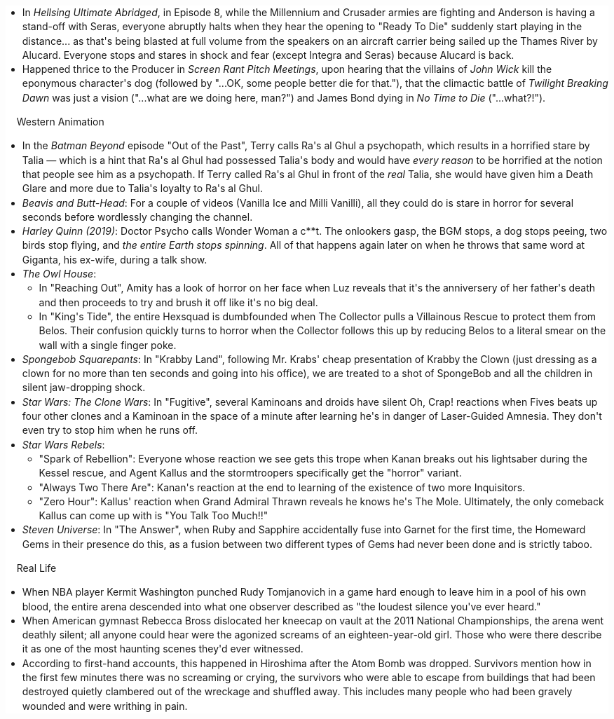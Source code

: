 -   In _Hellsing Ultimate Abridged_, in Episode 8, while the Millennium and Crusader armies are fighting and Anderson is having a stand-off with Seras, everyone abruptly halts when they hear the opening to "Ready To Die" suddenly start playing in the distance... as that's being blasted at full volume from the speakers on an aircraft carrier being sailed up the Thames River by Alucard. Everyone stops and stares in shock and fear (except Integra and Seras) because Alucard is back.
-   Happened thrice to the Producer in _Screen Rant Pitch Meetings_, upon hearing that the villains of _John Wick_ kill the eponymous character's dog (followed by "...OK, some people better die for that."), that the climactic battle of _Twilight Breaking Dawn_ was just a vision ("...what are we doing here, man?") and James Bond dying in _No Time to Die_ ("...what?!").

    Western Animation 

-   In the _Batman Beyond_ episode "Out of the Past", Terry calls Ra's al Ghul a psychopath, which results in a horrified stare by Talia — which is a hint that Ra's al Ghul had possessed Talia's body and would have _every reason_ to be horrified at the notion that people see him as a psychopath. If Terry called Ra's al Ghul in front of the _real_ Talia, she would have given him a Death Glare and more due to Talia's loyalty to Ra's al Ghul.
-   _Beavis and Butt-Head_: For a couple of videos (Vanilla Ice and Milli Vanilli), all they could do is stare in horror for several seconds before wordlessly changing the channel.
-   _Harley Quinn (2019)_: Doctor Psycho calls Wonder Woman a c\*\*t. The onlookers gasp, the BGM stops, a dog stops peeing, two birds stop flying, and _the entire Earth stops spinning_. All of that happens again later on when he throws that same word at Giganta, his ex-wife, during a talk show.
-   _The Owl House_:
    -   In "Reaching Out", Amity has a look of horror on her face when Luz reveals that it's the anniversery of her father's death and then proceeds to try and brush it off like it's no big deal.
    -   In "King's Tide", the entire Hexsquad is dumbfounded when The Collector pulls a Villainous Rescue to protect them from Belos. Their confusion quickly turns to horror when the Collector follows this up by reducing Belos to a literal smear on the wall with a single finger poke.
-   _Spongebob Squarepants_: In "Krabby Land", following Mr. Krabs' cheap presentation of Krabby the Clown (just dressing as a clown for no more than ten seconds and going into his office), we are treated to a shot of SpongeBob and all the children in silent jaw-dropping shock.
-   _Star Wars: The Clone Wars_: In "Fugitive", several Kaminoans and droids have silent Oh, Crap! reactions when Fives beats up four other clones and a Kaminoan in the space of a minute after learning he's in danger of Laser-Guided Amnesia. They don't even try to stop him when he runs off.
-   _Star Wars Rebels_:
    -   "Spark of Rebellion": Everyone whose reaction we see gets this trope when Kanan breaks out his lightsaber during the Kessel rescue, and Agent Kallus and the stormtroopers specifically get the "horror" variant.
    -   "Always Two There Are": Kanan's reaction at the end to learning of the existence of two more Inquisitors.
    -   "Zero Hour": Kallus' reaction when Grand Admiral Thrawn reveals he knows he's The Mole. Ultimately, the only comeback Kallus can come up with is "You Talk Too Much!!"
-   _Steven Universe_: In "The Answer", when Ruby and Sapphire accidentally fuse into Garnet for the first time, the Homeward Gems in their presence do this, as a fusion between two different types of Gems had never been done and is strictly taboo.

    Real Life 

-   When NBA player Kermit Washington punched Rudy Tomjanovich in a game hard enough to leave him in a pool of his own blood, the entire arena descended into what one observer described as "the loudest silence you've ever heard."
-   When American gymnast Rebecca Bross dislocated her kneecap on vault at the 2011 National Championships, the arena went deathly silent; all anyone could hear were the agonized screams of an eighteen-year-old girl. Those who were there describe it as one of the most haunting scenes they'd ever witnessed.
-   According to first-hand accounts, this happened in Hiroshima after the Atom Bomb was dropped. Survivors mention how in the first few minutes there was no screaming or crying, the survivors who were able to escape from buildings that had been destroyed quietly clambered out of the wreckage and shuffled away. This includes many people who had been gravely wounded and were writhing in pain.

